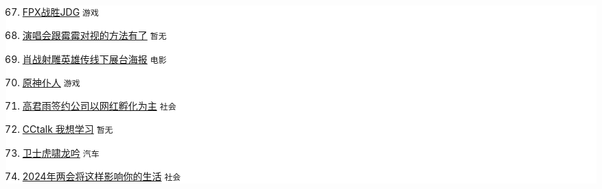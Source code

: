 67. [FPX战胜JDG](https://m.weibo.cn/search?containerid=100103type%3D1%26t%3D10%26q%3D%23FPX%E6%88%98%E8%83%9CJDG%23&stream_entry_id=31&isnewpage=1&extparam=seat%3D1%26cate%3D5001%26q%3D%2523FPX%25E6%2588%2598%25E8%2583%259CJDG%2523%26c_type%3D31%26lcate%3D5001%26flag%3D1%26pos%3D42%26realpos%3D43%26band_rank%3D43%26stream_entry_id%3D31%26dgr%3D0%26filter_type%3Drealtimehot%26display_time%3D1710163432%26pre_seqid%3D1710163432401020871222) `游戏` 

68. [演唱会跟霉霉对视的方法有了](https://m.weibo.cn/search?containerid=100103type%3D1%26t%3D10%26q%3D%E6%BC%94%E5%94%B1%E4%BC%9A%E8%B7%9F%E9%9C%89%E9%9C%89%E5%AF%B9%E8%A7%86%E7%9A%84%E6%96%B9%E6%B3%95%E6%9C%89%E4%BA%86&stream_entry_id=31&isnewpage=1&extparam=seat%3D1%26cate%3D5001%26q%3D%25E6%25BC%2594%25E5%2594%25B1%25E4%25BC%259A%25E8%25B7%259F%25E9%259C%2589%25E9%259C%2589%25E5%25AF%25B9%25E8%25A7%2586%25E7%259A%2584%25E6%2596%25B9%25E6%25B3%2595%25E6%259C%2589%25E4%25BA%2586%26c_type%3D31%26lcate%3D5001%26flag%3D1%26pos%3D43%26realpos%3D44%26band_rank%3D44%26stream_entry_id%3D31%26dgr%3D0%26filter_type%3Drealtimehot%26display_time%3D1710163432%26pre_seqid%3D1710163432401020871222) `暂无` 

69. [肖战射雕英雄传线下展台海报](https://m.weibo.cn/search?containerid=100103type%3D1%26t%3D10%26q%3D%23%E8%82%96%E6%88%98%E5%B0%84%E9%9B%95%E8%8B%B1%E9%9B%84%E4%BC%A0%E7%BA%BF%E4%B8%8B%E5%B1%95%E5%8F%B0%E6%B5%B7%E6%8A%A5%23&stream_entry_id=31&isnewpage=1&extparam=seat%3D1%26cate%3D5001%26q%3D%2523%25E8%2582%2596%25E6%2588%2598%25E5%25B0%2584%25E9%259B%2595%25E8%258B%25B1%25E9%259B%2584%25E4%25BC%25A0%25E7%25BA%25BF%25E4%25B8%258B%25E5%25B1%2595%25E5%258F%25B0%25E6%25B5%25B7%25E6%258A%25A5%2523%26c_type%3D31%26lcate%3D5001%26flag%3D0%26pos%3D44%26realpos%3D45%26band_rank%3D45%26stream_entry_id%3D31%26dgr%3D0%26filter_type%3Drealtimehot%26display_time%3D1710163432%26pre_seqid%3D1710163432401020871222) `电影` 

70. [原神仆人](https://m.weibo.cn/search?containerid=100103type%3D1%26t%3D10%26q%3D%E5%8E%9F%E7%A5%9E%E4%BB%86%E4%BA%BA&stream_entry_id=31&isnewpage=1&extparam=seat%3D1%26cate%3D5001%26q%3D%25E5%258E%259F%25E7%25A5%259E%25E4%25BB%2586%25E4%25BA%25BA%26c_type%3D31%26lcate%3D5001%26flag%3D0%26pos%3D46%26realpos%3D47%26band_rank%3D47%26stream_entry_id%3D31%26dgr%3D0%26filter_type%3Drealtimehot%26display_time%3D1710163432%26pre_seqid%3D1710163432401020871222) `游戏` 

71. [高君雨签约公司以网红孵化为主](https://m.weibo.cn/search?containerid=100103type%3D1%26t%3D10%26q%3D%23%E9%AB%98%E5%90%9B%E9%9B%A8%E7%AD%BE%E7%BA%A6%E5%85%AC%E5%8F%B8%E4%BB%A5%E7%BD%91%E7%BA%A2%E5%AD%B5%E5%8C%96%E4%B8%BA%E4%B8%BB%23&stream_entry_id=31&isnewpage=1&extparam=seat%3D1%26cate%3D5001%26q%3D%2523%25E9%25AB%2598%25E5%2590%259B%25E9%259B%25A8%25E7%25AD%25BE%25E7%25BA%25A6%25E5%2585%25AC%25E5%258F%25B8%25E4%25BB%25A5%25E7%25BD%2591%25E7%25BA%25A2%25E5%25AD%25B5%25E5%258C%2596%25E4%25B8%25BA%25E4%25B8%25BB%2523%26c_type%3D31%26lcate%3D5001%26flag%3D1%26pos%3D47%26realpos%3D48%26band_rank%3D48%26stream_entry_id%3D31%26dgr%3D0%26filter_type%3Drealtimehot%26display_time%3D1710163432%26pre_seqid%3D1710163432401020871222) `社会` 

72. [CCtalk 我想学习](https://m.weibo.cn/search?containerid=100103type%3D1%26t%3D10%26q%3DCCtalk+%E6%88%91%E6%83%B3%E5%AD%A6%E4%B9%A0&stream_entry_id=31&isnewpage=1&extparam=seat%3D1%26cate%3D5001%26q%3DCCtalk%2520%25E6%2588%2591%25E6%2583%25B3%25E5%25AD%25A6%25E4%25B9%25A0%26c_type%3D31%26lcate%3D5001%26flag%3D1%26pos%3D48%26realpos%3D49%26band_rank%3D49%26stream_entry_id%3D31%26dgr%3D0%26filter_type%3Drealtimehot%26display_time%3D1710163432%26pre_seqid%3D1710163432401020871222) `暂无` 

73. [卫士虎啸龙吟](https://m.weibo.cn/search?containerid=100103type%3D1%26t%3D10%26q%3D%23%E5%8D%AB%E5%A3%AB%E8%99%8E%E5%95%B8%E9%BE%99%E5%90%9F%23&stream_entry_id=31&isnewpage=1&extparam=seat%3D1%26adid%3D226775%26q%3D%2523%25E5%258D%25AB%25E5%25A3%25AB%25E8%2599%258E%25E5%2595%25B8%25E9%25BE%2599%25E5%2590%259F%2523%26filter_type%3Drealtimehot%26lcate%3D5001%26c_type%3D31%26is_ad_pos%3D1%26cate%3D5001%26topic_ad%3D1%26pos%3D7%26stream_entry_id%3D31%26dgr%3D0%26band_rank%3D7%26display_time%3D1710163374%26pre_seqid%3D171016337442302672932) `汽车` 

74. [2024年两会将这样影响你的生活](https://m.weibo.cn/search?containerid=100103type%3D1%26t%3D10%26q%3D%232024%E5%B9%B4%E4%B8%A4%E4%BC%9A%E5%B0%86%E8%BF%99%E6%A0%B7%E5%BD%B1%E5%93%8D%E4%BD%A0%E7%9A%84%E7%94%9F%E6%B4%BB%23&stream_entry_id=31&isnewpage=1&extparam=seat%3D1%26c_type%3D31%26cate%3D5001%26band_rank%3D50%26lcate%3D5001%26flag%3D1%26realpos%3D50%26stream_entry_id%3D31%26pos%3D50%26q%3D%25232024%25E5%25B9%25B4%25E4%25B8%25A4%25E4%25BC%259A%25E5%25B0%2586%25E8%25BF%2599%25E6%25A0%25B7%25E5%25BD%25B1%25E5%2593%258D%25E4%25BD%25A0%25E7%259A%2584%25E7%2594%259F%25E6%25B4%25BB%2523%26dgr%3D0%26filter_type%3Drealtimehot%26display_time%3D1710163318%26pre_seqid%3D171016331895307188131) `社会` 
